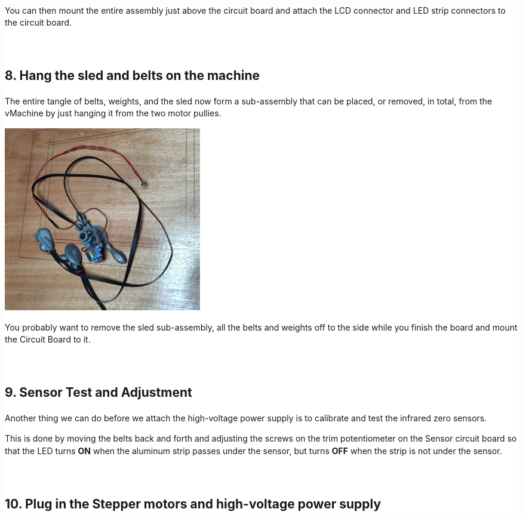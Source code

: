 You can then mount the entire assembly just above the circuit board and
attach the LCD connector and LED strip connectors to the circuit
board.


<br>

## 8. Hang the sled and belts on the machine

The entire tangle of belts, weights, and the sled now form a sub-assembly
that can be placed, or removed, in total, from the vMachine by just hanging
it from the two motor pullies.

[![sled_tangle.jpg](images/sled_tangle.jpg)](images/sled_tangle_large.jpg)

You probably want to remove the sled sub-assembly, all the belts and weights
off to the side while you finish the board and mount the Circuit Board to it.



<br>

## 9. Sensor Test and Adjustment

Another thing we can do before we attach the high-voltage power supply
is to calibrate and test the infrared zero sensors.

This is done by moving the belts back and forth and adjusting
the screws on the trim potentiometer on the Sensor circuit board
so that the LED turns **ON** when the aluminum strip passes under
the sensor, but turns **OFF** when the strip is not under the
sensor.



<br>

## 10. Plug in the Stepper motors and high-voltage power supply
